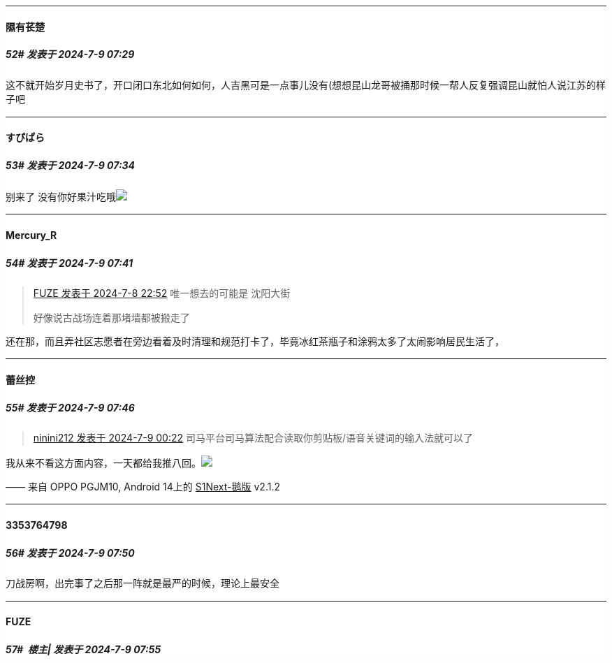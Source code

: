 
*****

####  隰有苌楚  
##### 52#       发表于 2024-7-9 07:29

这不就开始岁月史书了，开口闭口东北如何如何，人吉黑可是一点事儿没有(想想昆山龙哥被捅那时候一帮人反复强调昆山就怕人说江苏的样子吧


*****

####  すぴぱら  
##### 53#       发表于 2024-7-9 07:34

别来了 没有你好果汁吃哦<img src="https://static.saraba1st.com/image/smiley/face2017/037.png" referrerpolicy="no-referrer">


*****

####  Mercury_R  
##### 54#       发表于 2024-7-9 07:41

<blockquote><a href="httphttps://bbs.saraba1st.com/2b/forum.php?mod=redirect&amp;goto=findpost&amp;pid=65524758&amp;ptid=2190674" target="_blank">FUZE 发表于 2024-7-8 22:52</a>
唯一想去的可能是 沈阳大街

好像说古战场连着那堵墙都被搬走了</blockquote>
还在那，而且弄社区志愿者在旁边看着及时清理和规范打卡了，毕竟冰红茶瓶子和涂鸦太多了太闹影响居民生活了，

*****

####  蕾丝控  
##### 55#       发表于 2024-7-9 07:46

<blockquote><a href="httphttps://bbs.saraba1st.com/2b/forum.php?mod=redirect&amp;goto=findpost&amp;pid=65525483&amp;ptid=2190674" target="_blank">ninini212 发表于 2024-7-9 00:22</a>
司马平台司马算法配合读取你剪贴板/语音关键词的输入法就可以了</blockquote>
我从来不看这方面内容，一天都给我推八回。<img src="https://static.saraba1st.com/image/smiley/face2017/037.png" referrerpolicy="no-referrer">

—— 来自 OPPO PGJM10, Android 14上的 [S1Next-鹅版](https://github.com/ykrank/S1-Next/releases) v2.1.2


*****

####  3353764798  
##### 56#       发表于 2024-7-9 07:50

刀战房啊，出完事了之后那一阵就是最严的时候，理论上最安全


*****

####  FUZE  
##### 57#         楼主| 发表于 2024-7-9 07:55
